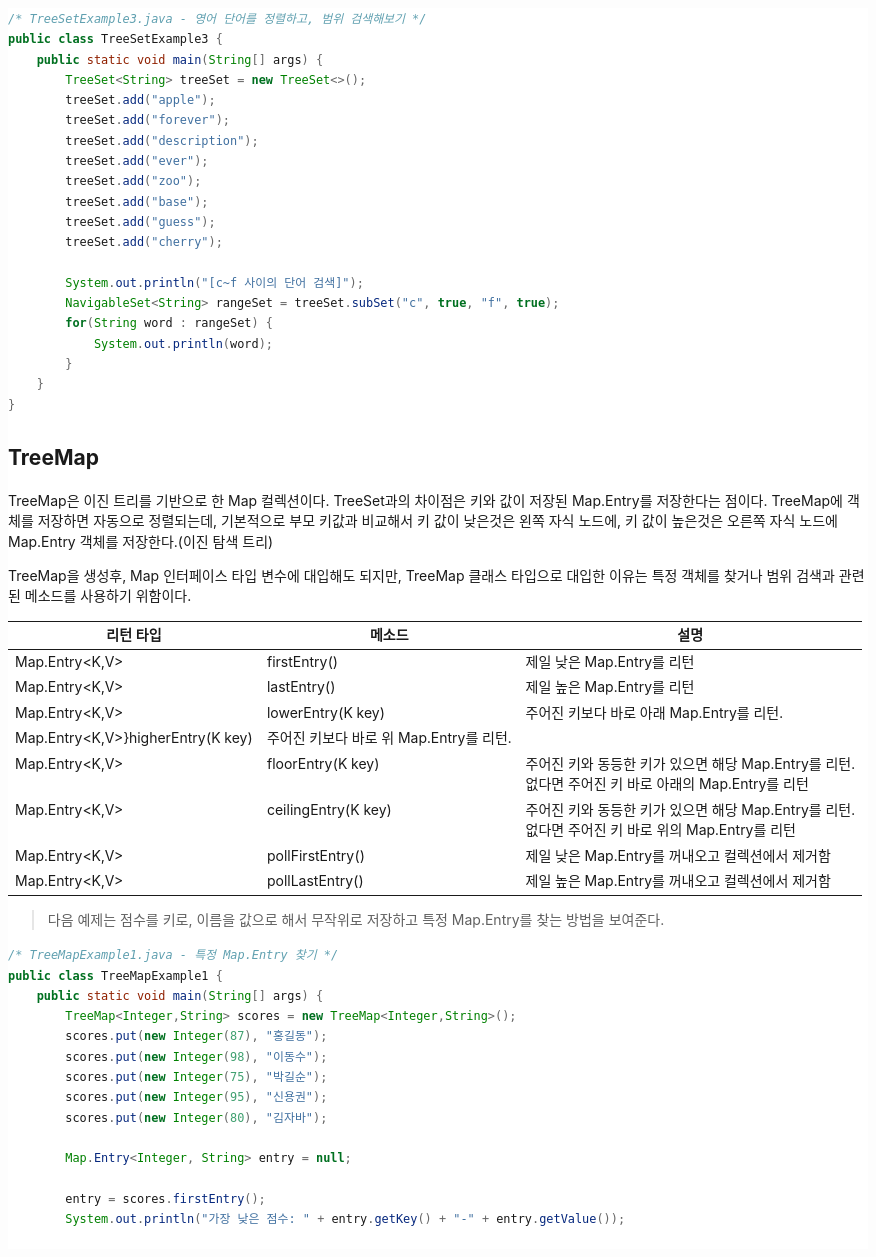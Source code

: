 ```java
/* TreeSetExample3.java - 영어 단어를 정렬하고, 범위 검색해보기 */
public class TreeSetExample3 {
    public static void main(String[] args) {
        TreeSet<String> treeSet = new TreeSet<>();
        treeSet.add("apple");
        treeSet.add("forever");
        treeSet.add("description");
        treeSet.add("ever");
        treeSet.add("zoo");
        treeSet.add("base");
        treeSet.add("guess");
        treeSet.add("cherry");

        System.out.println("[c~f 사이의 단어 검색]");
        NavigableSet<String> rangeSet = treeSet.subSet("c", true, "f", true);
        for(String word : rangeSet) {
            System.out.println(word);
        }
    }
}
```

## TreeMap
TreeMap은 이진 트리를 기반으로 한 Map 컬렉션이다. TreeSet과의 차이점은 키와 값이 저장된 Map.Entry를 저장한다는 점이다. TreeMap에 객체를 저장하면 자동으로 정렬되는데, 기본적으로 부모 키값과 비교해서 키 값이 낮은것은 왼쪽 자식 노드에, 키 값이 높은것은 오른쪽 자식 노드에 Map.Entry 객체를 저장한다.(이진 탐색 트리)

TreeMap을 생성후, Map 인터페이스 타입 변수에 대입해도 되지만, TreeMap 클래스 타입으로 대입한 이유는 특정 객체를 찾거나 범위 검색과 관련된 메소드를 사용하기 위함이다.  
                                                                                                                                                                                                                                                                                                                       
|리턴 타입| 메소드                         | 설명                                                                     |
|---|-----------------------------|------------------------------------------------------------------------|
|Map.Entry<K,V>| firstEntry()                | 제일 낮은 Map.Entry를 리턴                                                    |
|Map.Entry<K,V>| lastEntry()                 | 제일 높은 Map.Entry를 리턴                                                    |
|Map.Entry<K,V>| lowerEntry(K key)           | 주어진 키보다 바로 아래 Map.Entry를 리턴.                                           |
|Map.Entry<K,V>}higherEntry(K key)| 주어진 키보다 바로 위 Map.Entry를 리턴. |
|Map.Entry<K,V>| floorEntry(K key)           | 주어진 키와 동등한 키가 있으면 해당 Map.Entry를 리턴.<br/>없다면 주어진 키 바로 아래의 Map.Entry를 리턴 |
|Map.Entry<K,V>| ceilingEntry(K key)         | 주어진 키와 동등한 키가 있으면 해당 Map.Entry를 리턴.<br/>없다면 주어진 키 바로 위의 Map.Entry를 리턴  |
|Map.Entry<K,V>| pollFirstEntry()            | 제일 낮은 Map.Entry를 꺼내오고 컬렉션에서 제거함                                        |
|Map.Entry<K,V>| pollLastEntry()             | 제일 높은 Map.Entry를 꺼내오고 컬렉션에서 제거함                                        |

> 다음 예제는 점수를 키로, 이름을 값으로 해서 무작위로 저장하고 특정 Map.Entry를 찾는 방법을 보여준다.  

```java
/* TreeMapExample1.java - 특정 Map.Entry 찾기 */
public class TreeMapExample1 {
	public static void main(String[] args) {
		TreeMap<Integer,String> scores = new TreeMap<Integer,String>();
		scores.put(new Integer(87), "홍길동");
		scores.put(new Integer(98), "이동수");
		scores.put(new Integer(75), "박길순");
		scores.put(new Integer(95), "신용권");
		scores.put(new Integer(80), "김자바");
		
		Map.Entry<Integer, String> entry = null;
		
		entry = scores.firstEntry();
		System.out.println("가장 낮은 점수: " + entry.getKey() + "-" + entry.getValue());
		
```